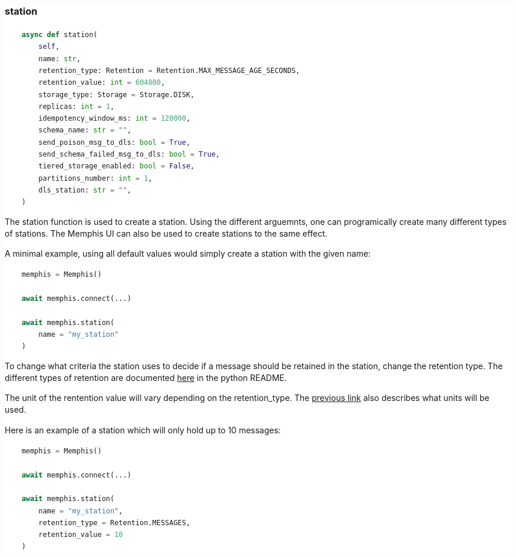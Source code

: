 ### station 

```python
    async def station(
        self,
        name: str,
        retention_type: Retention = Retention.MAX_MESSAGE_AGE_SECONDS,
        retention_value: int = 604800,
        storage_type: Storage = Storage.DISK,
        replicas: int = 1,
        idempotency_window_ms: int = 120000,
        schema_name: str = "",
        send_poison_msg_to_dls: bool = True,
        send_schema_failed_msg_to_dls: bool = True,
        tiered_storage_enabled: bool = False,
        partitions_number: int = 1,
        dls_station: str = "",
    )
```

The station function is used to create a station. Using the different arguemnts, one can programically create many different types of stations. The Memphis UI can also be used to create stations to the same effect. 

A minimal example, using all default values would simply create a station with the given name:

```python
    memphis = Memphis()

    await memphis.connect(...)

    await memphis.station(
        name = "my_station"
    )
```

To change what criteria the station uses to decide if a message should be retained in the station, change the retention type. The different types of retention are documented [here](https://github.com/memphisdev/memphis.py#retention-types) in the python README. 

The unit of the rentention value will vary depending on the retention_type. The [previous link](https://github.com/memphisdev/memphis.py#retention-types) also describes what units will be used. 

Here is an example of a station which will only hold up to 10 messages:

```python
    memphis = Memphis()

    await memphis.connect(...)
    
    await memphis.station(
        name = "my_station",
        retention_type = Retention.MESSAGES,
        retention_value = 10
    )
```

